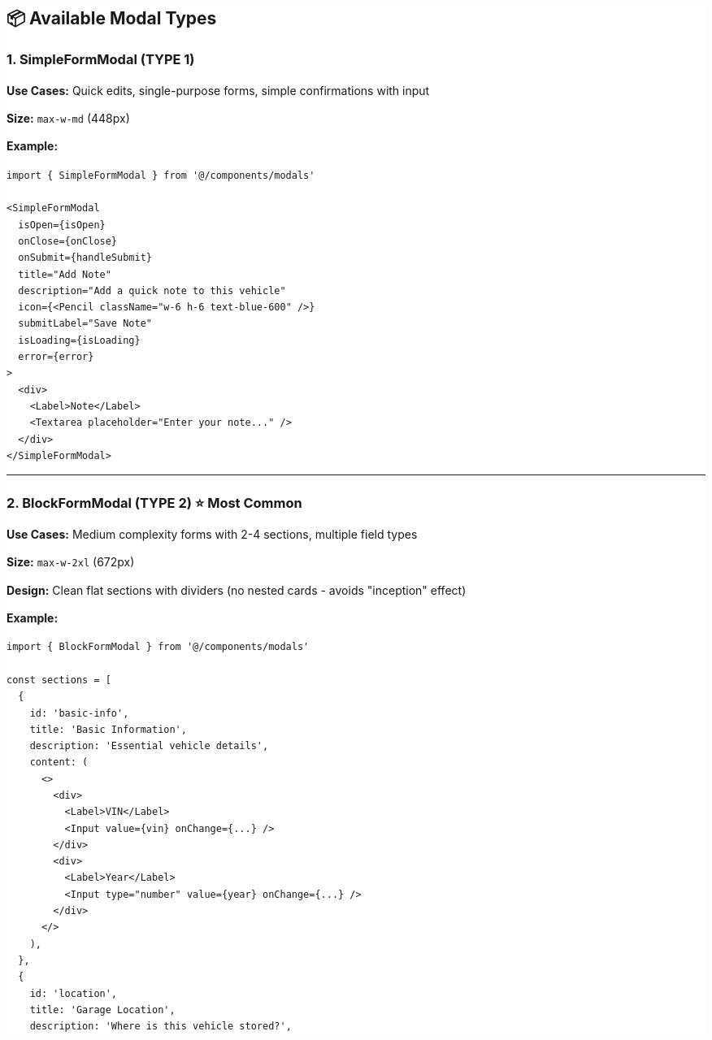 
## 📦 Available Modal Types

### 1. SimpleFormModal (TYPE 1)
**Use Cases:** Quick edits, single-purpose forms, simple confirmations with input

**Size:** `max-w-md` (448px)

**Example:**
```tsx
import { SimpleFormModal } from '@/components/modals'

<SimpleFormModal
  isOpen={isOpen}
  onClose={onClose}
  onSubmit={handleSubmit}
  title="Add Note"
  description="Add a quick note to this vehicle"
  icon={<Pencil className="w-6 h-6 text-blue-600" />}
  submitLabel="Save Note"
  isLoading={isLoading}
  error={error}
>
  <div>
    <Label>Note</Label>
    <Textarea placeholder="Enter your note..." />
  </div>
</SimpleFormModal>
```

---

### 2. BlockFormModal (TYPE 2) ⭐ Most Common
**Use Cases:** Medium complexity forms with 2-4 sections, multiple field types

**Size:** `max-w-2xl` (672px)

**Design:** Clean flat sections with dividers (no nested cards - avoids "inception" effect)

**Example:**
```tsx
import { BlockFormModal } from '@/components/modals'

const sections = [
  {
    id: 'basic-info',
    title: 'Basic Information',
    description: 'Essential vehicle details',
    content: (
      <>
        <div>
          <Label>VIN</Label>
          <Input value={vin} onChange={...} />
        </div>
        <div>
          <Label>Year</Label>
          <Input type="number" value={year} onChange={...} />
        </div>
      </>
    ),
  },
  {
    id: 'location',
    title: 'Garage Location',
    description: 'Where is this vehicle stored?',
```